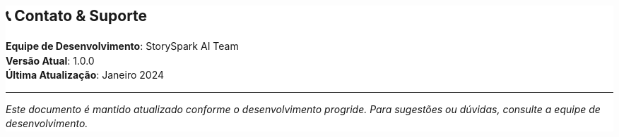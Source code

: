 
## 📞 Contato & Suporte

**Equipe de Desenvolvimento**: StorySpark AI Team  
**Versão Atual**: 1.0.0  
**Última Atualização**: Janeiro 2024  

---

*Este documento é mantido atualizado conforme o desenvolvimento progride. Para sugestões ou dúvidas, consulte a equipe de desenvolvimento.*